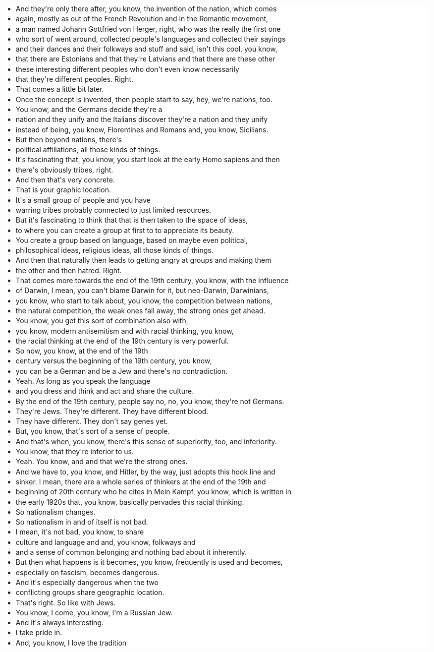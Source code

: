 *  And they're only there after, you know, the invention of the nation, which comes
*  again, mostly as out of the French Revolution and in the Romantic movement,
*  a man named Johann Gottfried von Herger, right, who was the really the first one
*  who sort of went around, collected people's languages and collected their sayings
*  and their dances and their folkways and stuff and said, isn't this cool, you know,
*  that there are Estonians and that they're Latvians and that there are these other
*  these interesting different peoples who don't even know necessarily
*  that they're different peoples. Right.
*  That comes a little bit later.
*  Once the concept is invented, then people start to say, hey, we're nations, too.
*  You know, and the Germans decide they're a
*  nation and they unify and the Italians discover they're a nation and they unify
*  instead of being, you know, Florentines and Romans and, you know, Sicilians.
*  But then beyond nations, there's
*  political affiliations, all those kinds of things.
*  It's fascinating that, you know, you start look at the early Homo sapiens and then
*  there's obviously tribes, right.
*  And then that's very concrete.
*  That is your graphic location.
*  It's a small group of people and you have
*  warring tribes probably connected to just limited resources.
*  But it's fascinating to think that that is then taken to the space of ideas,
*  to where you can create a group at first to to appreciate its beauty.
*  You create a group based on language, based on maybe even political,
*  philosophical ideas, religious ideas, all those kinds of things.
*  And then that naturally then leads to getting angry at groups and making them
*  the other and then hatred. Right.
*  That comes more towards the end of the 19th century, you know, with the influence
*  of Darwin, I mean, you can't blame Darwin for it, but neo-Darwin, Darwinians,
*  you know, who start to talk about, you know, the competition between nations,
*  the natural competition, the weak ones fall away, the strong ones get ahead.
*  You know, you get this sort of combination also with,
*  you know, modern antisemitism and with racial thinking, you know,
*  the racial thinking at the end of the 19th century is very powerful.
*  So now, you know, at the end of the 19th
*  century versus the beginning of the 19th century, you know,
*  you can be a German and be a Jew and there's no contradiction.
*  Yeah. As long as you speak the language
*  and you dress and think and act and share the culture.
*  By the end of the 19th century, people say no, no, you know, they're not Germans.
*  They're Jews. They're different. They have different blood.
*  They have different. They don't say genes yet.
*  But, you know, that's sort of a sense of people.
*  And that's when, you know, there's this sense of superiority, too, and inferiority.
*  You know, that they're inferior to us.
*  Yeah. You know, and and that we're the strong ones.
*  And we have to, you know, and Hitler, by the way, just adopts this hook line and
*  sinker. I mean, there are a whole series of thinkers at the end of the 19th and
*  beginning of 20th century who he cites in Mein Kampf, you know, which is written in
*  the early 1920s that, you know, basically pervades this racial thinking.
*  So nationalism changes.
*  So nationalism in and of itself is not bad.
*  I mean, it's not bad, you know, to share
*  culture and language and and, you know, folkways and
*  and a sense of common belonging and nothing bad about it inherently.
*  But then what happens is it becomes, you know, frequently is used and becomes,
*  especially on fascism, becomes dangerous.
*  And it's especially dangerous when the two
*  conflicting groups share geographic location.
*  That's right. So like with Jews.
*  You know, I come, you know, I'm a Russian Jew.
*  And it's always interesting.
*  I take pride in.
*  And, you know, I love the tradition
